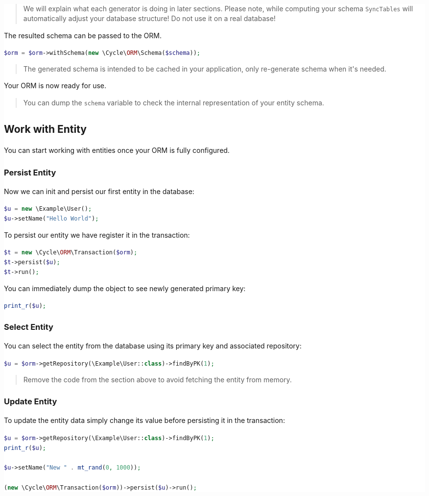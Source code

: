 > We will explain what each generator is doing in later sections. Please note, while computing your schema `SyncTables` will automatically adjust your database structure! Do not use it on a real database!

The resulted schema can be passed to the ORM.

```php
$orm = $orm->withSchema(new \Cycle\ORM\Schema($schema));
```

> The generated schema is intended to be cached in your application, only re-generate schema when it's needed.

Your ORM is now ready for use.

> You can dump the `schema` variable to check the internal representation of your entity schema.

## Work with Entity
You can start working with entities once your ORM is fully configured.

### Persist Entity
Now we can init and persist our first entity in the database:

```php
$u = new \Example\User();
$u->setName("Hello World");
```

To persist our entity we have register it in the transaction:

```php
$t = new \Cycle\ORM\Transaction($orm);
$t->persist($u);
$t->run();
```

You can immediately dump the object to see newly generated primary key:

```php
print_r($u);
```

### Select Entity
You can select the entity from the database using its primary key and associated repository:

```php
$u = $orm->getRepository(\Example\User::class)->findByPK(1);
```

> Remove the code from the section above to avoid fetching the entity from memory.

### Update Entity
To update the entity data simply change its value before persisting it in the transaction:

```php
$u = $orm->getRepository(\Example\User::class)->findByPK(1);
print_r($u);

$u->setName("New " . mt_rand(0, 1000));

(new \Cycle\ORM\Transaction($orm))->persist($u)->run();
```
